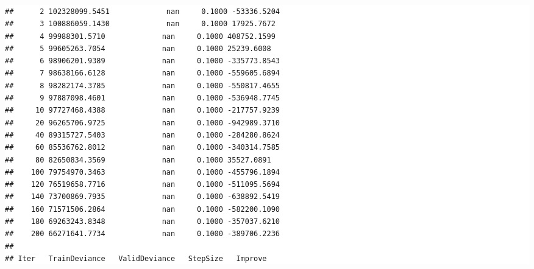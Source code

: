     ##      2 102328099.5451             nan     0.1000 -53336.5204
    ##      3 100886059.1430             nan     0.1000 17925.7672
    ##      4 99988301.5710             nan     0.1000 408752.1599
    ##      5 99605263.7054             nan     0.1000 25239.6008
    ##      6 98906201.9389             nan     0.1000 -335773.8543
    ##      7 98638166.6128             nan     0.1000 -559605.6894
    ##      8 98282174.3785             nan     0.1000 -550817.4655
    ##      9 97887098.4601             nan     0.1000 -536948.7745
    ##     10 97727468.4388             nan     0.1000 -217757.9239
    ##     20 96265706.9725             nan     0.1000 -942989.3710
    ##     40 89315727.5403             nan     0.1000 -284280.8624
    ##     60 85536762.8012             nan     0.1000 -340314.7585
    ##     80 82650834.3569             nan     0.1000 35527.0891
    ##    100 79754970.3463             nan     0.1000 -455796.1894
    ##    120 76519658.7716             nan     0.1000 -511095.5694
    ##    140 73700869.7935             nan     0.1000 -638892.5419
    ##    160 71571506.2864             nan     0.1000 -582200.1090
    ##    180 69263243.8348             nan     0.1000 -357037.6210
    ##    200 66271641.7734             nan     0.1000 -389706.2236
    ## 
    ## Iter   TrainDeviance   ValidDeviance   StepSize   Improve